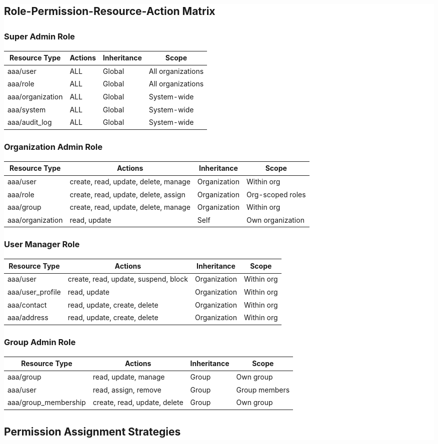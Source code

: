 ## Role-Permission-Resource-Action Matrix

### Super Admin Role

| Resource Type    | Actions | Inheritance | Scope             |
| ---------------- | ------- | ----------- | ----------------- |
| aaa/user         | ALL     | Global      | All organizations |
| aaa/role         | ALL     | Global      | All organizations |
| aaa/organization | ALL     | Global      | System-wide       |
| aaa/system       | ALL     | Global      | System-wide       |
| aaa/audit_log    | ALL     | Global      | System-wide       |

### Organization Admin Role

| Resource Type    | Actions                              | Inheritance  | Scope            |
| ---------------- | ------------------------------------ | ------------ | ---------------- |
| aaa/user         | create, read, update, delete, manage | Organization | Within org       |
| aaa/role         | create, read, update, delete, assign | Organization | Org-scoped roles |
| aaa/group        | create, read, update, delete, manage | Organization | Within org       |
| aaa/organization | read, update                         | Self         | Own organization |

### User Manager Role

| Resource Type    | Actions                              | Inheritance  | Scope      |
| ---------------- | ------------------------------------ | ------------ | ---------- |
| aaa/user         | create, read, update, suspend, block | Organization | Within org |
| aaa/user_profile | read, update                         | Organization | Within org |
| aaa/contact      | read, update, create, delete         | Organization | Within org |
| aaa/address      | read, update, create, delete         | Organization | Within org |

### Group Admin Role

| Resource Type        | Actions                      | Inheritance | Scope         |
| -------------------- | ---------------------------- | ----------- | ------------- |
| aaa/group            | read, update, manage         | Group       | Own group     |
| aaa/user             | read, assign, remove         | Group       | Group members |
| aaa/group_membership | create, read, update, delete | Group       | Own group     |

## Permission Assignment Strategies
